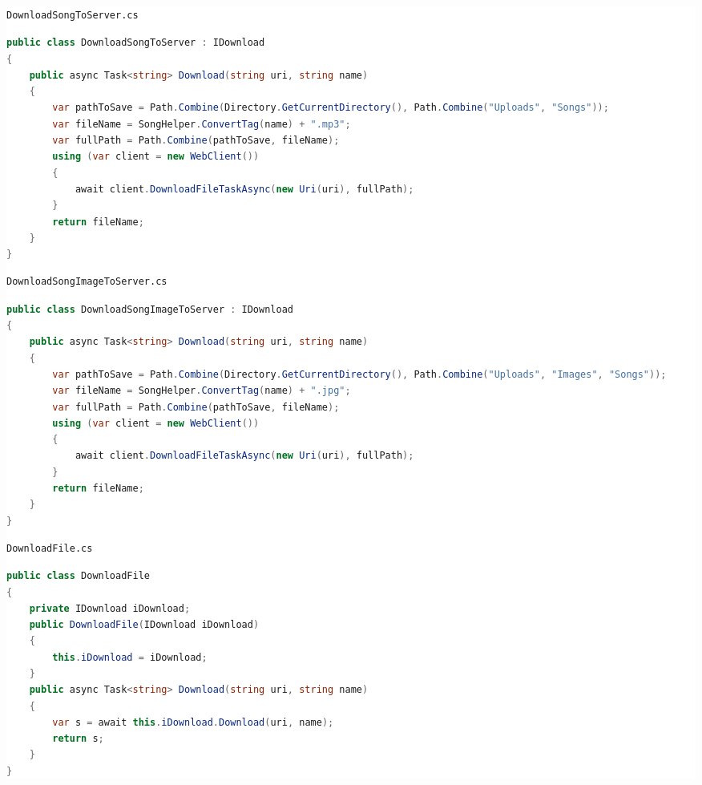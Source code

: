 <code>DownloadSongToServer.cs</code>

```cs
public class DownloadSongToServer : IDownload
{
    public async Task<string> Download(string uri, string name)
    {
        var pathToSave = Path.Combine(Directory.GetCurrentDirectory(), Path.Combine("Uploads", "Songs"));
        var fileName = SongHelper.ConvertTag(name) + ".mp3";
        var fullPath = Path.Combine(pathToSave, fileName);
        using (var client = new WebClient())
        {
            await client.DownloadFileTaskAsync(new Uri(uri), fullPath);
        }
        return fileName;
    }
}
```

<code>DownloadSongImageToServer.cs</code> 

```cs
public class DownloadSongImageToServer : IDownload
{
    public async Task<string> Download(string uri, string name)
    {
        var pathToSave = Path.Combine(Directory.GetCurrentDirectory(), Path.Combine("Uploads", "Images", "Songs"));
        var fileName = SongHelper.ConvertTag(name) + ".jpg";
        var fullPath = Path.Combine(pathToSave, fileName);
        using (var client = new WebClient())
        {
            await client.DownloadFileTaskAsync(new Uri(uri), fullPath);
        }
        return fileName;
    }
}
```

<code>DownloadFile.cs</code>

```cs
public class DownloadFile
{
    private IDownload iDownload;
    public DownloadFile(IDownload iDownload)
    {
        this.iDownload = iDownload;
    }
    public async Task<string> Download(string uri, string name)
    {
        var s = await this.iDownload.Download(uri, name);
        return s;
    }
}
```
